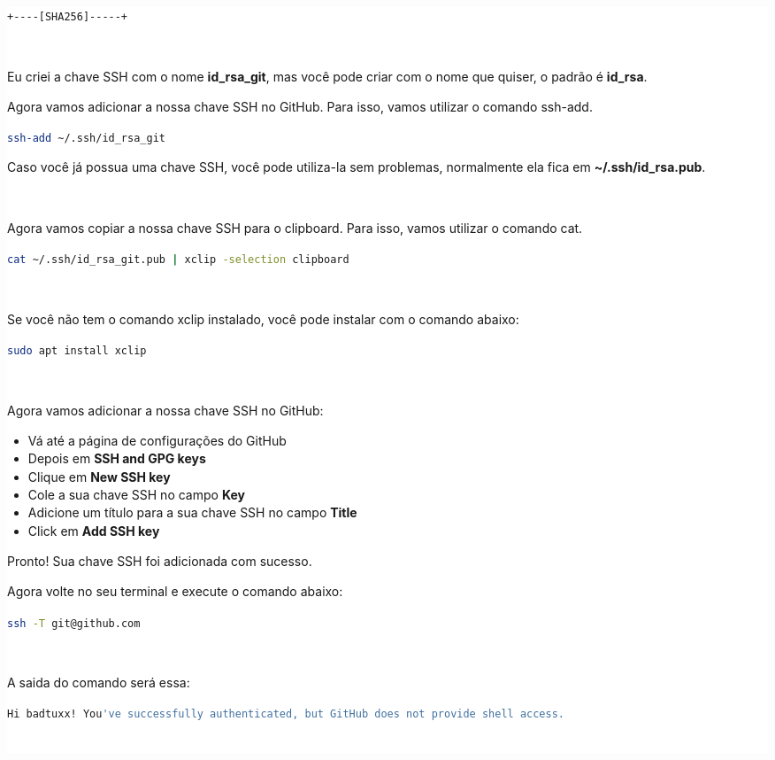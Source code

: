 ```bash
+----[SHA256]-----+
```

&nbsp;

Eu criei a chave SSH com o nome **id_rsa_git**, mas você pode criar com o nome que quiser, o padrão é **id_rsa**.

Agora vamos adicionar a nossa chave SSH no GitHub. Para isso, vamos utilizar o comando ssh-add.

```bash
ssh-add ~/.ssh/id_rsa_git
```

Caso você já possua uma chave SSH, você pode utiliza-la sem problemas, normalmente ela fica em **~/.ssh/id_rsa.pub**.


&nbsp;

Agora vamos copiar a nossa chave SSH para o clipboard. Para isso, vamos utilizar o comando cat.

```bash
cat ~/.ssh/id_rsa_git.pub | xclip -selection clipboard
```

&nbsp;

Se você não tem o comando xclip instalado, você pode instalar com o comando abaixo:

```bash
sudo apt install xclip
```

&nbsp;

Agora vamos adicionar a nossa chave SSH no GitHub: 

- Vá até a página de configurações do GitHub
- Depois em **SSH and GPG keys**
- Clique em **New SSH key**
- Cole a sua chave SSH no campo **Key**
- Adicione um título para a sua chave SSH no campo **Title**
- Click em **Add SSH key**

Pronto! Sua chave SSH foi adicionada com sucesso.

Agora volte no seu terminal e execute o comando abaixo:

```bash
ssh -T git@github.com
```

&nbsp;

A saida do comando será essa:

```bash
Hi badtuxx! You've successfully authenticated, but GitHub does not provide shell access.
```

&nbsp;
